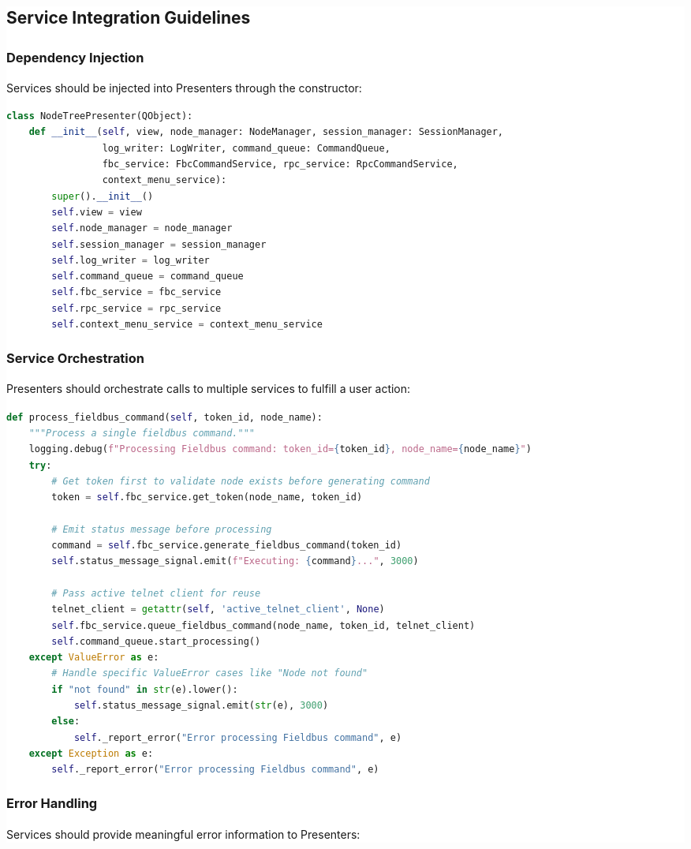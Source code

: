 ## Service Integration Guidelines

### Dependency Injection
Services should be injected into Presenters through the constructor:

```python
class NodeTreePresenter(QObject):
    def __init__(self, view, node_manager: NodeManager, session_manager: SessionManager,
                 log_writer: LogWriter, command_queue: CommandQueue,
                 fbc_service: FbcCommandService, rpc_service: RpcCommandService,
                 context_menu_service):
        super().__init__()
        self.view = view
        self.node_manager = node_manager
        self.session_manager = session_manager
        self.log_writer = log_writer
        self.command_queue = command_queue
        self.fbc_service = fbc_service
        self.rpc_service = rpc_service
        self.context_menu_service = context_menu_service
```

### Service Orchestration
Presenters should orchestrate calls to multiple services to fulfill a user action:

```python
def process_fieldbus_command(self, token_id, node_name):
    """Process a single fieldbus command."""
    logging.debug(f"Processing Fieldbus command: token_id={token_id}, node_name={node_name}")
    try:
        # Get token first to validate node exists before generating command
        token = self.fbc_service.get_token(node_name, token_id)
        
        # Emit status message before processing
        command = self.fbc_service.generate_fieldbus_command(token_id)
        self.status_message_signal.emit(f"Executing: {command}...", 3000)
        
        # Pass active telnet client for reuse
        telnet_client = getattr(self, 'active_telnet_client', None)
        self.fbc_service.queue_fieldbus_command(node_name, token_id, telnet_client)
        self.command_queue.start_processing()
    except ValueError as e:
        # Handle specific ValueError cases like "Node not found"
        if "not found" in str(e).lower():
            self.status_message_signal.emit(str(e), 3000)
        else:
            self._report_error("Error processing Fieldbus command", e)
    except Exception as e:
        self._report_error("Error processing Fieldbus command", e)
```

### Error Handling
Services should provide meaningful error information to Presenters:
